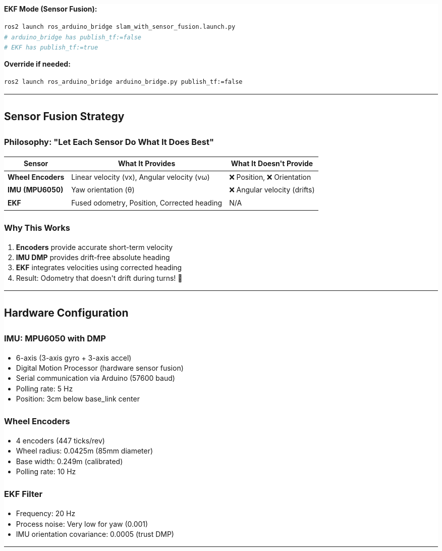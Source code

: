 **EKF Mode (Sensor Fusion):**
```bash
ros2 launch ros_arduino_bridge slam_with_sensor_fusion.launch.py
# arduino_bridge has publish_tf:=false
# EKF has publish_tf:=true
```

**Override if needed:**
```bash
ros2 launch ros_arduino_bridge arduino_bridge.py publish_tf:=false
```

---

## Sensor Fusion Strategy

### Philosophy: "Let Each Sensor Do What It Does Best"

| Sensor | What It Provides | What It Doesn't Provide |
|--------|------------------|-------------------------|
| **Wheel Encoders** | Linear velocity (vx), Angular velocity (vω) | ❌ Position, ❌ Orientation |
| **IMU (MPU6050)** | Yaw orientation (θ) | ❌ Angular velocity (drifts) |
| **EKF** | Fused odometry, Position, Corrected heading | N/A |

### Why This Works
1. **Encoders** provide accurate short-term velocity
2. **IMU DMP** provides drift-free absolute heading
3. **EKF** integrates velocities using corrected heading
4. Result: Odometry that doesn't drift during turns! 🎯

---

## Hardware Configuration

### IMU: MPU6050 with DMP
- 6-axis (3-axis gyro + 3-axis accel)
- Digital Motion Processor (hardware sensor fusion)
- Serial communication via Arduino (57600 baud)
- Polling rate: 5 Hz
- Position: 3cm below base_link center

### Wheel Encoders
- 4 encoders (447 ticks/rev)
- Wheel radius: 0.0425m (85mm diameter)
- Base width: 0.249m (calibrated)
- Polling rate: 10 Hz

### EKF Filter
- Frequency: 20 Hz
- Process noise: Very low for yaw (0.001)
- IMU orientation covariance: 0.0005 (trust DMP)

---